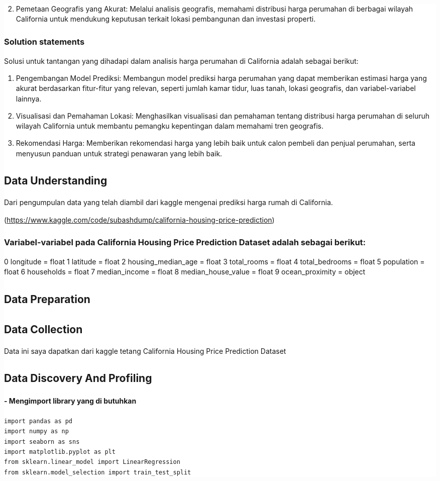 2. Pemetaan Geografis yang Akurat: Melalui analisis geografis, memahami distribusi harga perumahan di berbagai wilayah California untuk mendukung keputusan terkait lokasi pembangunan dan investasi properti.

### Solution statements

Solusi untuk tantangan yang dihadapi dalam analisis harga perumahan di California adalah sebagai berikut:

1. Pengembangan Model Prediksi: Membangun model prediksi harga perumahan yang dapat memberikan estimasi harga yang akurat berdasarkan fitur-fitur yang relevan, seperti jumlah kamar tidur, luas tanah, lokasi geografis, dan variabel-variabel lainnya.

2. Visualisasi dan Pemahaman Lokasi: Menghasilkan visualisasi dan pemahaman tentang distribusi harga perumahan di seluruh wilayah California untuk membantu pemangku kepentingan dalam memahami tren geografis.

3. Rekomendasi Harga: Memberikan rekomendasi harga yang lebih baik untuk calon pembeli dan penjual perumahan, serta menyusun panduan untuk strategi penawaran yang lebih baik.

## Data Understanding

Dari pengumpulan data yang telah diambil dari kaggle mengenai prediksi harga rumah di California.

(https://www.kaggle.com/code/subashdump/california-housing-price-prediction)

### Variabel-variabel pada California Housing Price Prediction Dataset adalah sebagai berikut:

0   longitude           =  float
 1   latitude            =  float
 2   housing_median_age  =  float
 3   total_rooms         =  float
 4   total_bedrooms      =  float
 5   population          =  float
 6   households          =  float
 7   median_income       =  float
 8   median_house_value  =  float
 9   ocean_proximity     =  object 

## Data Preparation

## Data Collection

Data ini saya dapatkan dari kaggle tetang California Housing Price Prediction Dataset

## Data Discovery And Profiling

#### - Mengimport library yang di butuhkan

``` bash
import pandas as pd
import numpy as np
import seaborn as sns
import matplotlib.pyplot as plt
from sklearn.linear_model import LinearRegression
from sklearn.model_selection import train_test_split
```
